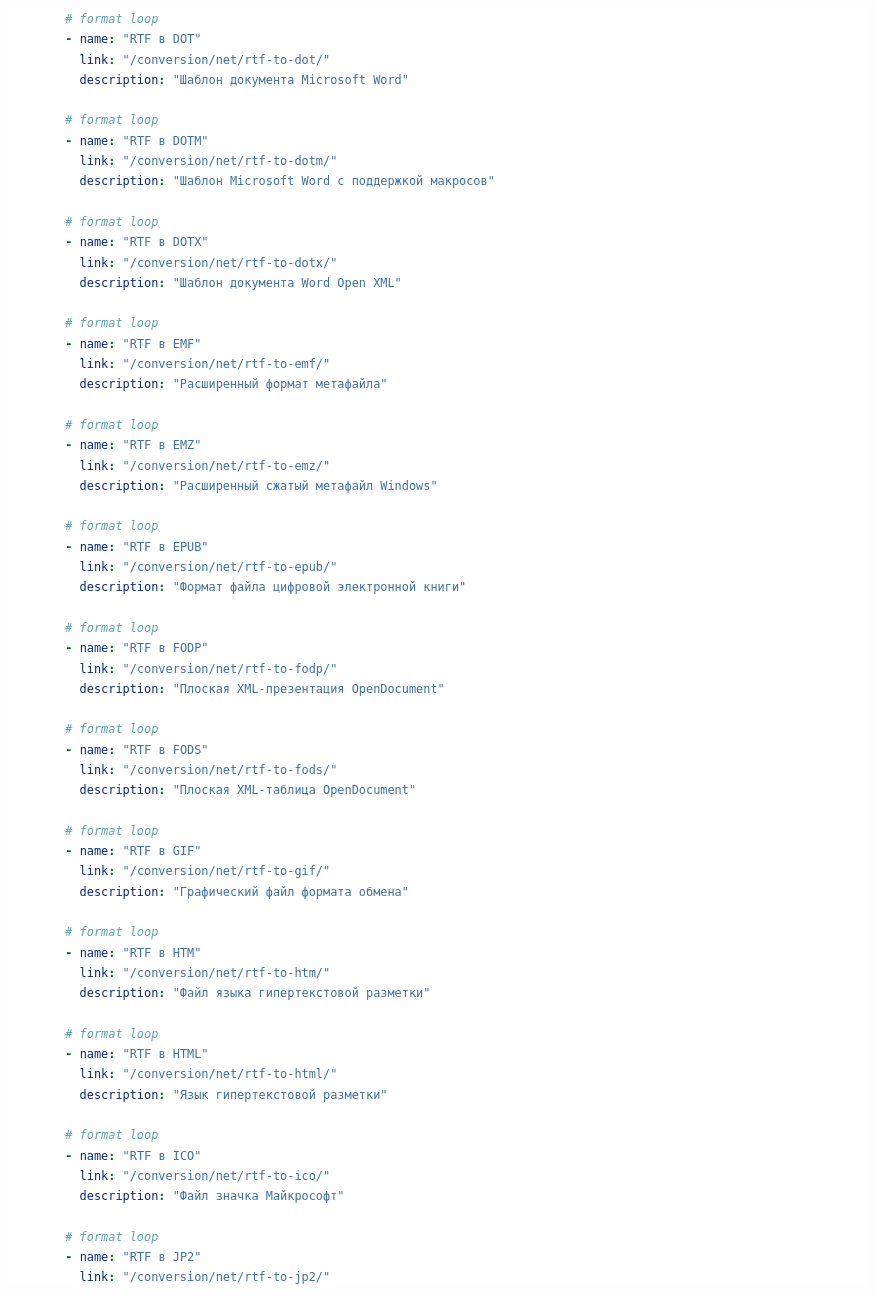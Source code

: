```yaml
        # format loop
        - name: "RTF в DOT"
          link: "/conversion/net/rtf-to-dot/"
          description: "Шаблон документа Microsoft Word"

        # format loop
        - name: "RTF в DOTM"
          link: "/conversion/net/rtf-to-dotm/"
          description: "Шаблон Microsoft Word с поддержкой макросов"

        # format loop
        - name: "RTF в DOTX"
          link: "/conversion/net/rtf-to-dotx/"
          description: "Шаблон документа Word Open XML"

        # format loop
        - name: "RTF в EMF"
          link: "/conversion/net/rtf-to-emf/"
          description: "Расширенный формат метафайла"

        # format loop
        - name: "RTF в EMZ"
          link: "/conversion/net/rtf-to-emz/"
          description: "Расширенный сжатый метафайл Windows"

        # format loop
        - name: "RTF в EPUB"
          link: "/conversion/net/rtf-to-epub/"
          description: "Формат файла цифровой электронной книги"

        # format loop
        - name: "RTF в FODP"
          link: "/conversion/net/rtf-to-fodp/"
          description: "Плоская XML-презентация OpenDocument"

        # format loop
        - name: "RTF в FODS"
          link: "/conversion/net/rtf-to-fods/"
          description: "Плоская XML-таблица OpenDocument"

        # format loop
        - name: "RTF в GIF"
          link: "/conversion/net/rtf-to-gif/"
          description: "Графический файл формата обмена"

        # format loop
        - name: "RTF в HTM"
          link: "/conversion/net/rtf-to-htm/"
          description: "Файл языка гипертекстовой разметки"

        # format loop
        - name: "RTF в HTML"
          link: "/conversion/net/rtf-to-html/"
          description: "Язык гипертекстовой разметки"

        # format loop
        - name: "RTF в ICO"
          link: "/conversion/net/rtf-to-ico/"
          description: "Файл значка Майкрософт"

        # format loop
        - name: "RTF в JP2"
          link: "/conversion/net/rtf-to-jp2/"
```